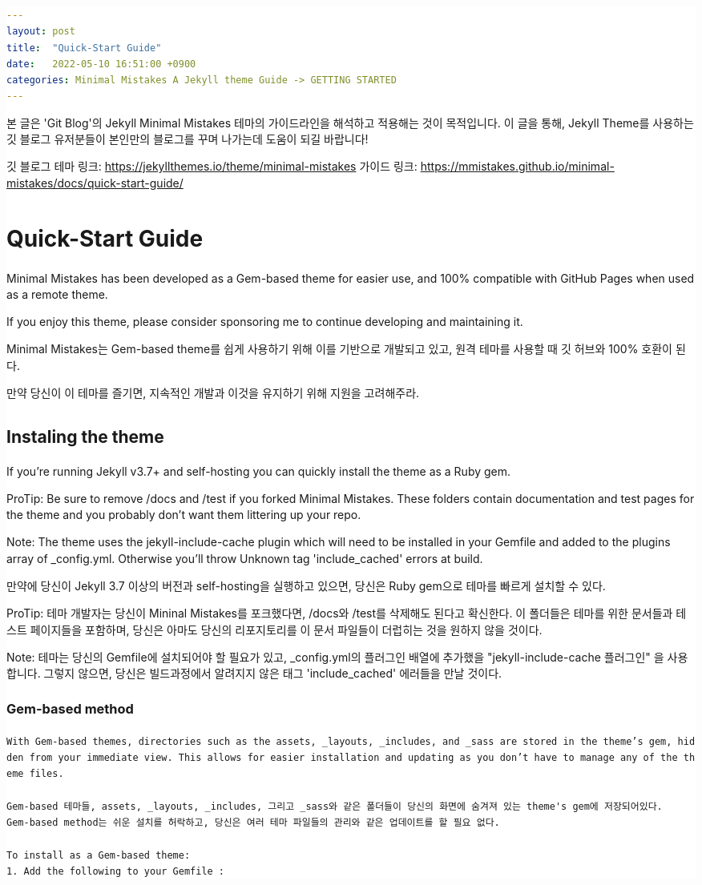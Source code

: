```yaml
---
layout: post
title:  "Quick-Start Guide"
date:   2022-05-10 16:51:00 +0900
categories: Minimal Mistakes A Jekyll theme Guide -> GETTING STARTED
---
```

본 글은 'Git Blog'의 Jekyll Minimal Mistakes 테마의 가이드라인을 해석하고 적용해는 것이 목적입니다.
이 글을 통해, Jekyll Theme를 사용하는 깃 블로그 유저분들이 본인만의 블로그를 꾸며 나가는데 도움이 되길 바랍니다!

깃 블로그 테마 링크: 
    https://jekyllthemes.io/theme/minimal-mistakes
가이드 링크: https://mmistakes.github.io/minimal-mistakes/docs/quick-start-guide/

# Quick-Start Guide
Minimal Mistakes has been developed as a Gem-based theme for easier use, and 100% compatible with GitHub Pages when used as a remote theme.

If you enjoy this theme, please consider sponsoring me to continue developing and maintaining it.

Minimal Mistakes는 Gem-based theme를 쉽게 사용하기 위해 이를 기반으로 개발되고 있고, 
원격 테마를 사용할 때 깃 허브와 100% 호환이 된다.

만약 당신이 이 테마를 즐기면, 지속적인 개발과 이것을 유지하기 위해 지원을 고려해주라.

## Instaling the theme
If you’re running Jekyll v3.7+ and self-hosting you can quickly install the theme as a Ruby gem.

ProTip: Be sure to remove /docs and /test if you forked Minimal Mistakes. These folders contain documentation and test pages for the theme and you probably don’t want them littering up your repo.

Note: The theme uses the jekyll-include-cache plugin which will need to be installed in your Gemfile and added to the plugins array of _config.yml. Otherwise you’ll throw Unknown tag 'include_cached' errors at build.

만약에 당신이 Jekyll 3.7 이상의 버전과 self-hosting을 실행하고 있으면, 당신은 Ruby gem으로 테마를 빠르게 설치할 수 있다. 

ProTip: 테마 개발자는 당신이 Mininal Mistakes를 포크했다면, /docs와 /test를 삭제해도
    된다고 확신한다. 이 폴더들은 테마를 위한 문서들과 테스트 페이지들을 포함하며, 당신은 아마도 당신의 리포지토리를 이 문서 파일들이 더럽히는 것을 원하지 않을 것이다.
    
Note: 테마는 당신의 Gemfile에 설치되어야 할 필요가 있고, _config.yml의 플러그인 배열에 추가했을 "jekyll-include-cache 플러그인" 을 사용합니다. 그렇지 않으면, 당신은 
    빌드과정에서 알려지지 않은 태그 'include_cached' 에러들을 만날 것이다.

### Gem-based method
    With Gem-based themes, directories such as the assets, _layouts, _includes, and _sass are stored in the theme’s gem, hidden from your immediate view. This allows for easier installation and updating as you don’t have to manage any of the theme files.
    
    Gem-based 테마들, assets, _layouts, _includes, 그리고 _sass와 같은 폴더들이 당신의 화면에 숨겨져 있는 theme's gem에 저장되어있다.
    Gem-based method는 쉬운 설치를 허락하고, 당신은 여러 테마 파일들의 관리와 같은 업데이트를 할 필요 없다.
    
    To install as a Gem-based theme:
    1. Add the following to your Gemfile :
    